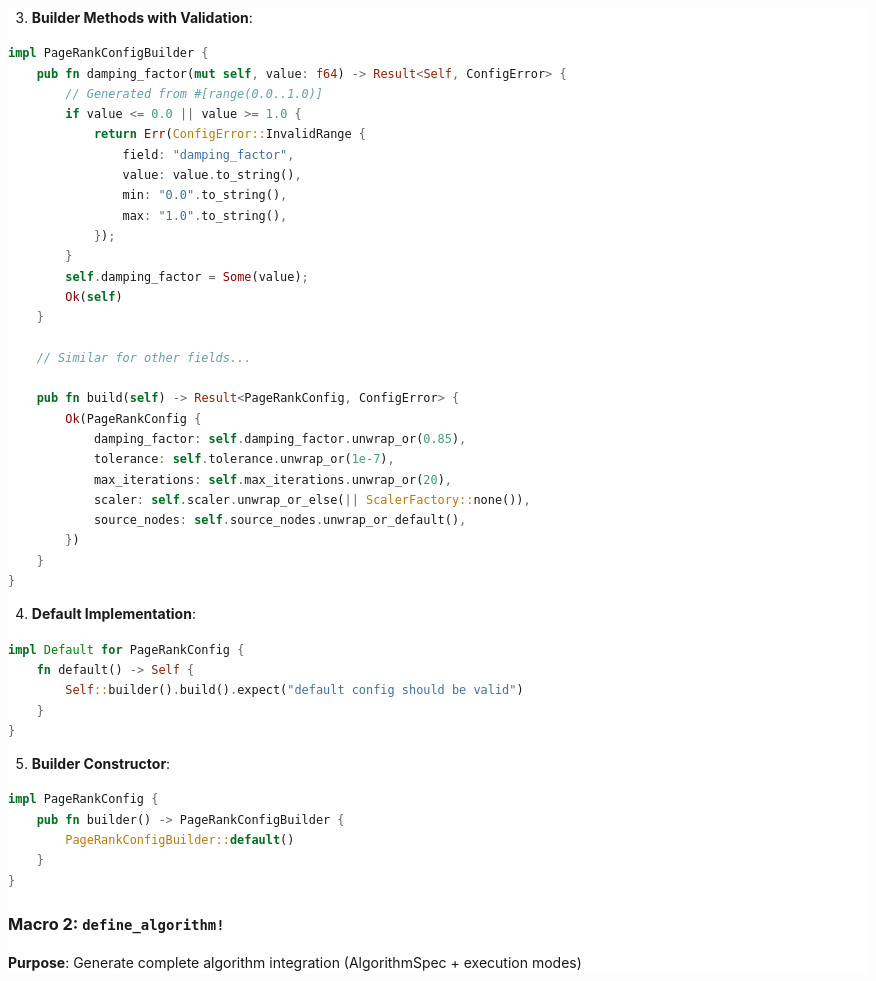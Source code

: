 3. **Builder Methods with Validation**:

```rust
impl PageRankConfigBuilder {
    pub fn damping_factor(mut self, value: f64) -> Result<Self, ConfigError> {
        // Generated from #[range(0.0..1.0)]
        if value <= 0.0 || value >= 1.0 {
            return Err(ConfigError::InvalidRange {
                field: "damping_factor",
                value: value.to_string(),
                min: "0.0".to_string(),
                max: "1.0".to_string(),
            });
        }
        self.damping_factor = Some(value);
        Ok(self)
    }

    // Similar for other fields...

    pub fn build(self) -> Result<PageRankConfig, ConfigError> {
        Ok(PageRankConfig {
            damping_factor: self.damping_factor.unwrap_or(0.85),
            tolerance: self.tolerance.unwrap_or(1e-7),
            max_iterations: self.max_iterations.unwrap_or(20),
            scaler: self.scaler.unwrap_or_else(|| ScalerFactory::none()),
            source_nodes: self.source_nodes.unwrap_or_default(),
        })
    }
}
```

4. **Default Implementation**:

```rust
impl Default for PageRankConfig {
    fn default() -> Self {
        Self::builder().build().expect("default config should be valid")
    }
}
```

5. **Builder Constructor**:

```rust
impl PageRankConfig {
    pub fn builder() -> PageRankConfigBuilder {
        PageRankConfigBuilder::default()
    }
}
```

### Macro 2: `define_algorithm!`

**Purpose**: Generate complete algorithm integration (AlgorithmSpec + execution modes)
